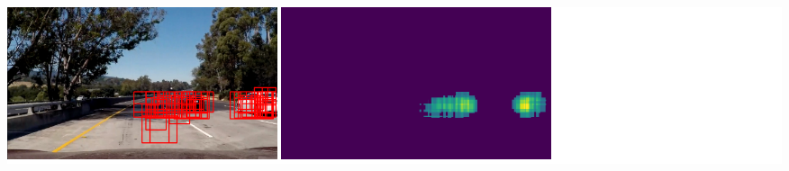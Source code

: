 <td><img src="./output_images/hog_boxes_test5.jpg" width="300"/></td>
<td><img src="./output_images/hog_heat_test5.jpg" width="300"/></td>
